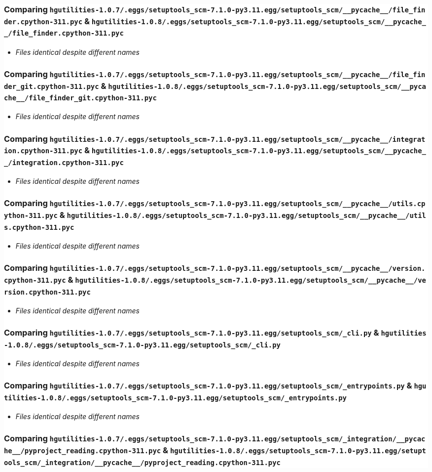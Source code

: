 ### Comparing `hgutilities-1.0.7/.eggs/setuptools_scm-7.1.0-py3.11.egg/setuptools_scm/__pycache__/file_finder.cpython-311.pyc` & `hgutilities-1.0.8/.eggs/setuptools_scm-7.1.0-py3.11.egg/setuptools_scm/__pycache__/file_finder.cpython-311.pyc`

 * *Files identical despite different names*

### Comparing `hgutilities-1.0.7/.eggs/setuptools_scm-7.1.0-py3.11.egg/setuptools_scm/__pycache__/file_finder_git.cpython-311.pyc` & `hgutilities-1.0.8/.eggs/setuptools_scm-7.1.0-py3.11.egg/setuptools_scm/__pycache__/file_finder_git.cpython-311.pyc`

 * *Files identical despite different names*

### Comparing `hgutilities-1.0.7/.eggs/setuptools_scm-7.1.0-py3.11.egg/setuptools_scm/__pycache__/integration.cpython-311.pyc` & `hgutilities-1.0.8/.eggs/setuptools_scm-7.1.0-py3.11.egg/setuptools_scm/__pycache__/integration.cpython-311.pyc`

 * *Files identical despite different names*

### Comparing `hgutilities-1.0.7/.eggs/setuptools_scm-7.1.0-py3.11.egg/setuptools_scm/__pycache__/utils.cpython-311.pyc` & `hgutilities-1.0.8/.eggs/setuptools_scm-7.1.0-py3.11.egg/setuptools_scm/__pycache__/utils.cpython-311.pyc`

 * *Files identical despite different names*

### Comparing `hgutilities-1.0.7/.eggs/setuptools_scm-7.1.0-py3.11.egg/setuptools_scm/__pycache__/version.cpython-311.pyc` & `hgutilities-1.0.8/.eggs/setuptools_scm-7.1.0-py3.11.egg/setuptools_scm/__pycache__/version.cpython-311.pyc`

 * *Files identical despite different names*

### Comparing `hgutilities-1.0.7/.eggs/setuptools_scm-7.1.0-py3.11.egg/setuptools_scm/_cli.py` & `hgutilities-1.0.8/.eggs/setuptools_scm-7.1.0-py3.11.egg/setuptools_scm/_cli.py`

 * *Files identical despite different names*

### Comparing `hgutilities-1.0.7/.eggs/setuptools_scm-7.1.0-py3.11.egg/setuptools_scm/_entrypoints.py` & `hgutilities-1.0.8/.eggs/setuptools_scm-7.1.0-py3.11.egg/setuptools_scm/_entrypoints.py`

 * *Files identical despite different names*

### Comparing `hgutilities-1.0.7/.eggs/setuptools_scm-7.1.0-py3.11.egg/setuptools_scm/_integration/__pycache__/pyproject_reading.cpython-311.pyc` & `hgutilities-1.0.8/.eggs/setuptools_scm-7.1.0-py3.11.egg/setuptools_scm/_integration/__pycache__/pyproject_reading.cpython-311.pyc`

